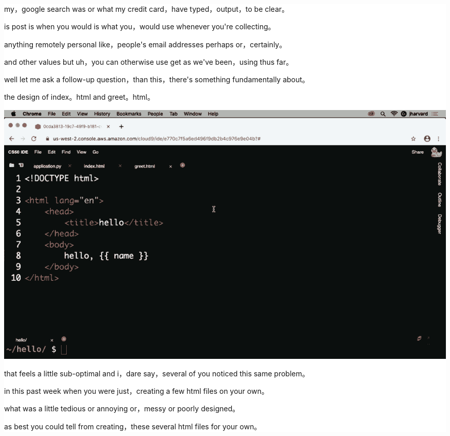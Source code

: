 my，google search was or what my credit card，have typed，output，to be clear。

is post is when you would is what you，would use whenever you're collecting。

anything remotely personal like，people's email addresses perhaps or，certainly。

and other values but uh，you can otherwise use get as we've been，using thus far。

well let me ask a follow-up question，than this，there's something fundamentally about。

the design of index。html and greet。html。

![](img/2e1c64054c5bb6f34a42fe4a910f0e3a_98.png)

that feels a little sub-optimal and i，dare say，several of you noticed this same problem。

in this past week when you were just，creating a few html files on your own。

what was a little tedious or annoying or，messy or poorly designed。

as best you could tell from creating，these several html files for your own。


